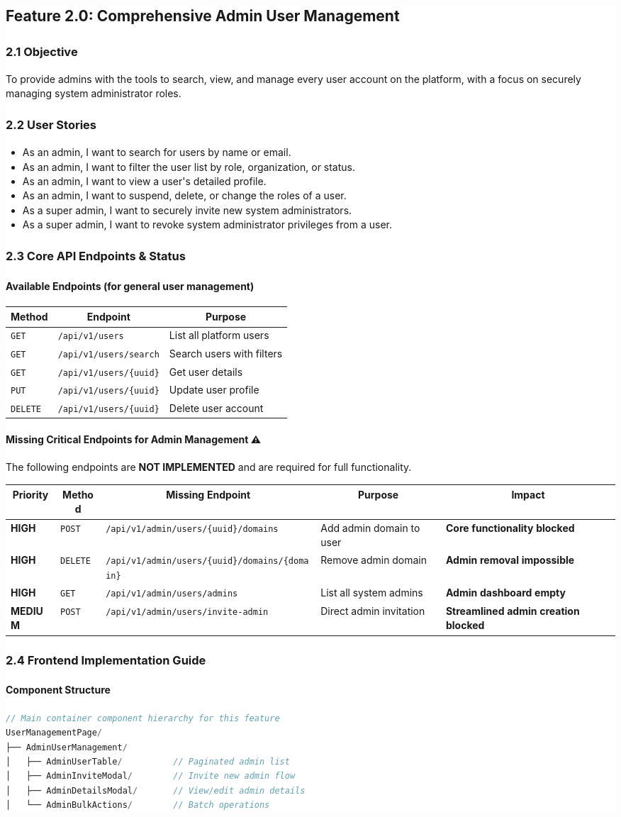 
## Feature 2.0: Comprehensive Admin User Management

### 2.1 Objective
To provide admins with the tools to search, view, and manage every user account on the platform, with a focus on securely managing system administrator roles.

### 2.2 User Stories
- As an admin, I want to search for users by name or email.
- As an admin, I want to filter the user list by role, organization, or status.
- As an admin, I want to view a user's detailed profile.
- As an admin, I want to suspend, delete, or change the roles of a user.
- As a super admin, I want to securely invite new system administrators.
- As a super admin, I want to revoke system administrator privileges from a user.

### 2.3 Core API Endpoints & Status

#### **Available Endpoints (for general user management)**

| Method | Endpoint | Purpose |
|--------|----------|---------|
| `GET` | `/api/v1/users` | List all platform users |
| `GET` | `/api/v1/users/search` | Search users with filters |
| `GET` | `/api/v1/users/{uuid}` | Get user details |
| `PUT` | `/api/v1/users/{uuid}` | Update user profile |
| `DELETE` | `/api/v1/users/{uuid}` | Delete user account |

#### **Missing Critical Endpoints for Admin Management** ⚠️

The following endpoints are **NOT IMPLEMENTED** and are required for full functionality.

| Priority | Method | Missing Endpoint | Purpose | Impact |
|----------|--------|------------------|---------|---------|
| **HIGH** | `POST` | `/api/v1/admin/users/{uuid}/domains` | Add admin domain to user | **Core functionality blocked** |
| **HIGH** | `DELETE` | `/api/v1/admin/users/{uuid}/domains/{domain}` | Remove admin domain | **Admin removal impossible** |
| **HIGH** | `GET` | `/api/v1/admin/users/admins` | List all system admins | **Admin dashboard empty** |
| **MEDIUM** | `POST` | `/api/v1/admin/users/invite-admin` | Direct admin invitation | **Streamlined admin creation blocked** |

### 2.4 Frontend Implementation Guide

#### **Component Structure**

```jsx
// Main container component hierarchy for this feature
UserManagementPage/
├── AdminUserManagement/
│   ├── AdminUserTable/          // Paginated admin list
│   ├── AdminInviteModal/        // Invite new admin flow
│   ├── AdminDetailsModal/       // View/edit admin details
│   └── AdminBulkActions/        // Batch operations
```
